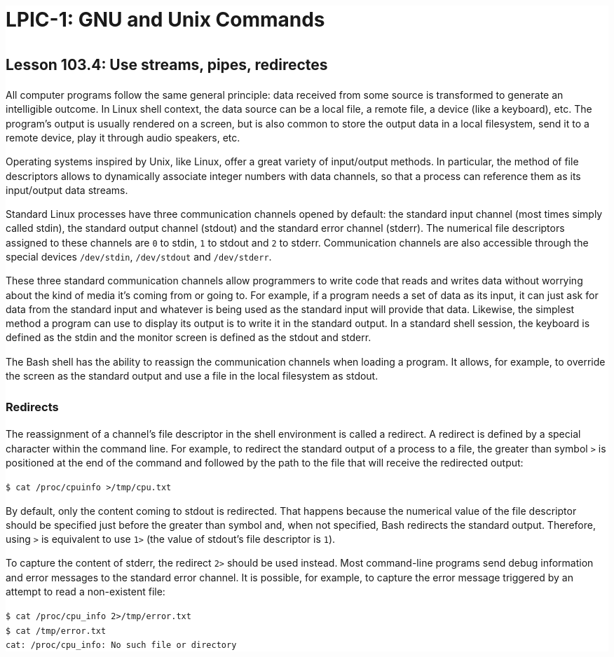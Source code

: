 # LPIC-1: GNU and Unix Commands

## Lesson 103.4: Use streams, pipes, redirectes
All computer programs follow the same general principle: data received from some source is transformed to generate an intelligible outcome. In Linux shell context, the data source can be a local file, a remote file, a device (like a keyboard), etc. The program’s output is usually rendered on a screen, but is also common to store the output data in a local filesystem, send it to a remote device, play it through audio speakers, etc.

Operating systems inspired by Unix, like Linux, offer a great variety of input/output methods. In particular, the method of file descriptors allows to dynamically associate integer numbers with data channels, so that a process can reference them as its input/output data streams.

Standard Linux processes have three communication channels opened by default: the standard input channel (most times simply called stdin), the standard output channel (stdout) and the standard error channel (stderr). The numerical file descriptors assigned to these channels are `0` to stdin, `1` to stdout and `2` to stderr. Communication channels are also accessible through the special devices `/dev/stdin`, `/dev/stdout` and `/dev/stderr`.

These three standard communication channels allow programmers to write code that reads and writes data without worrying about the kind of media it’s coming from or going to. For example, if a program needs a set of data as its input, it can just ask for data from the standard input and whatever is being used as the standard input will provide that data. Likewise, the simplest method a program can use to display its output is to write it in the standard output. In a standard shell session, the keyboard is defined as the stdin and the monitor screen is defined as the stdout and stderr.

The Bash shell has the ability to reassign the communication channels when loading a program. It allows, for example, to override the screen as the standard output and use a file in the local filesystem as stdout.

### Redirects
The reassignment of a channel’s file descriptor in the shell environment is called a redirect. A redirect is defined by a special character within the command line. For example, to redirect the standard output of a process to a file, the greater than symbol `>` is positioned at the end of the command and followed by the path to the file that will receive the redirected output:

```
$ cat /proc/cpuinfo >/tmp/cpu.txt
```

By default, only the content coming to stdout is redirected. That happens because the numerical value of the file descriptor should be specified just before the greater than symbol and, when not specified, Bash redirects the standard output. Therefore, using `>` is equivalent to use `1>` (the value of stdout’s file descriptor is `1`).

To capture the content of stderr, the redirect `2>` should be used instead. Most command-line programs send debug information and error messages to the standard error channel. It is possible, for example, to capture the error message triggered by an attempt to read a non-existent file:

```
$ cat /proc/cpu_info 2>/tmp/error.txt
$ cat /tmp/error.txt
cat: /proc/cpu_info: No such file or directory
```
